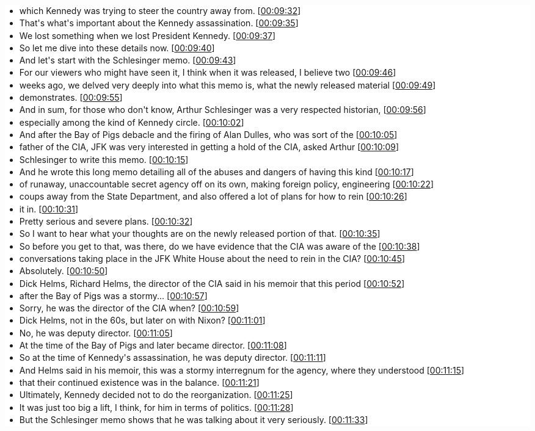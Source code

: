 *  which Kennedy was trying to steer the country away from. [[00:09:32](https://www.youtube.com/watch?v=sgPoLwKu2sg&t=572.0s)]
*  That's what's important about the Kennedy assassination. [[00:09:35](https://www.youtube.com/watch?v=sgPoLwKu2sg&t=575.8s)]
*  We lost something when we lost President Kennedy. [[00:09:37](https://www.youtube.com/watch?v=sgPoLwKu2sg&t=577.84s)]
*  So let me dive into these details now. [[00:09:40](https://www.youtube.com/watch?v=sgPoLwKu2sg&t=580.88s)]
*  And let's start with the Schlesinger memo. [[00:09:43](https://www.youtube.com/watch?v=sgPoLwKu2sg&t=583.4s)]
*  For our viewers who might have seen it, I think when it was released, I believe two [[00:09:46](https://www.youtube.com/watch?v=sgPoLwKu2sg&t=586.4s)]
*  weeks ago, we delved very deeply into what this memo is, what the newly released material [[00:09:49](https://www.youtube.com/watch?v=sgPoLwKu2sg&t=589.84s)]
*  demonstrates. [[00:09:55](https://www.youtube.com/watch?v=sgPoLwKu2sg&t=595.08s)]
*  And in sum, for those who don't know, Arthur Schlesinger was a very respected historian, [[00:09:56](https://www.youtube.com/watch?v=sgPoLwKu2sg&t=596.08s)]
*  especially among the kind of Kennedy circle. [[00:10:02](https://www.youtube.com/watch?v=sgPoLwKu2sg&t=602.6s)]
*  And after the Bay of Pigs debacle and the firing of Alan Dulles, who was sort of the [[00:10:05](https://www.youtube.com/watch?v=sgPoLwKu2sg&t=605.92s)]
*  father of the CIA, JFK was very interested in getting a hold of the CIA, asked Arthur [[00:10:09](https://www.youtube.com/watch?v=sgPoLwKu2sg&t=609.6s)]
*  Schlesinger to write this memo. [[00:10:15](https://www.youtube.com/watch?v=sgPoLwKu2sg&t=615.52s)]
*  And he wrote this long memo detailing all of the abuses and dangers of having this kind [[00:10:17](https://www.youtube.com/watch?v=sgPoLwKu2sg&t=617.16s)]
*  of runaway, unaccountable secret agency off on its own, making foreign policy, engineering [[00:10:22](https://www.youtube.com/watch?v=sgPoLwKu2sg&t=622.0s)]
*  coups away from the State Department, and also offered a lot of plans for how to rein [[00:10:26](https://www.youtube.com/watch?v=sgPoLwKu2sg&t=626.6s)]
*  it in. [[00:10:31](https://www.youtube.com/watch?v=sgPoLwKu2sg&t=631.02s)]
*  Pretty serious and severe plans. [[00:10:32](https://www.youtube.com/watch?v=sgPoLwKu2sg&t=632.02s)]
*  So I want to hear what your thoughts are on the newly released portion of that. [[00:10:35](https://www.youtube.com/watch?v=sgPoLwKu2sg&t=635.4200000000001s)]
*  So before you get to that, was there, do we have evidence that the CIA was aware of the [[00:10:38](https://www.youtube.com/watch?v=sgPoLwKu2sg&t=638.52s)]
*  conversations taking place in the JFK White House about the need to rein in the CIA? [[00:10:45](https://www.youtube.com/watch?v=sgPoLwKu2sg&t=645.04s)]
*  Absolutely. [[00:10:50](https://www.youtube.com/watch?v=sgPoLwKu2sg&t=650.12s)]
*  Dick Helms, Richard Helms, the director of the CIA said in his memoir that this period [[00:10:52](https://www.youtube.com/watch?v=sgPoLwKu2sg&t=652.0799999999999s)]
*  after the Bay of Pigs was a stormy... [[00:10:57](https://www.youtube.com/watch?v=sgPoLwKu2sg&t=657.68s)]
*  Sorry, he was the director of the CIA when? [[00:10:59](https://www.youtube.com/watch?v=sgPoLwKu2sg&t=659.96s)]
*  Dick Helms, not in the 60s, but later on with Nixon? [[00:11:01](https://www.youtube.com/watch?v=sgPoLwKu2sg&t=661.64s)]
*  No, he was deputy director. [[00:11:05](https://www.youtube.com/watch?v=sgPoLwKu2sg&t=665.12s)]
*  At the time of the Bay of Pigs and later became director. [[00:11:08](https://www.youtube.com/watch?v=sgPoLwKu2sg&t=668.64s)]
*  So at the time of Kennedy's assassination, he was deputy director. [[00:11:11](https://www.youtube.com/watch?v=sgPoLwKu2sg&t=671.8399999999999s)]
*  And Helms said in his memoir, this was a stormy interregnum for the agency, where they understood [[00:11:15](https://www.youtube.com/watch?v=sgPoLwKu2sg&t=675.16s)]
*  that their continued existence was in the balance. [[00:11:21](https://www.youtube.com/watch?v=sgPoLwKu2sg&t=681.3199999999999s)]
*  Ultimately, Kennedy decided not to do the reorganization. [[00:11:25](https://www.youtube.com/watch?v=sgPoLwKu2sg&t=685.4399999999999s)]
*  It was just too big a lift, I think, for him in terms of politics. [[00:11:28](https://www.youtube.com/watch?v=sgPoLwKu2sg&t=688.1999999999999s)]
*  But the Schlesinger memo shows that he was talking about it very seriously. [[00:11:33](https://www.youtube.com/watch?v=sgPoLwKu2sg&t=693.04s)]